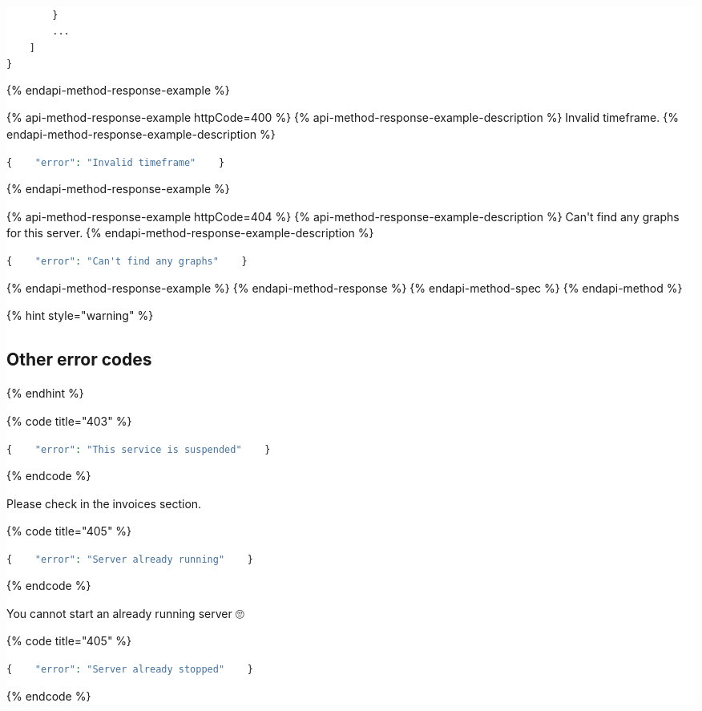 ```php
        }
        ...
    ]
}
```
{% endapi-method-response-example %}

{% api-method-response-example httpCode=400 %}
{% api-method-response-example-description %}
Invalid timeframe.
{% endapi-method-response-example-description %}

```php
{    "error": "Invalid timeframe"    }
```
{% endapi-method-response-example %}

{% api-method-response-example httpCode=404 %}
{% api-method-response-example-description %}
Can't find any graphs for this server.
{% endapi-method-response-example-description %}

```php
{    "error": "Can't find any graphs"    }
```
{% endapi-method-response-example %}
{% endapi-method-response %}
{% endapi-method-spec %}
{% endapi-method %}

{% hint style="warning" %}
## Other error codes
{% endhint %}

{% code title="403" %}
```php
{    "error": "This service is suspended"    }
```
{% endcode %}

Please check in the invoices section.

{% code title="405" %}
```php
{    "error": "Server already running"    }
```
{% endcode %}

You cannot start an already running server 🙄

{% code title="405" %}
```php
{    "error": "Server already stopped"    }
```
{% endcode %}
